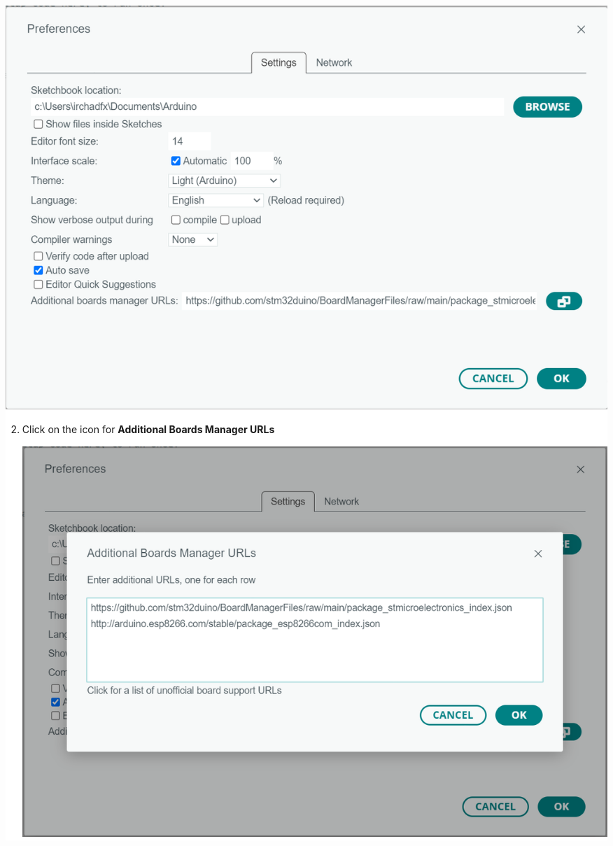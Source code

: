    ![](./images/ardu2-preference0.png)

2. Click on the icon for **Additional Boards Manager URLs**

    ![](./images/ardu2-preference.png)  
